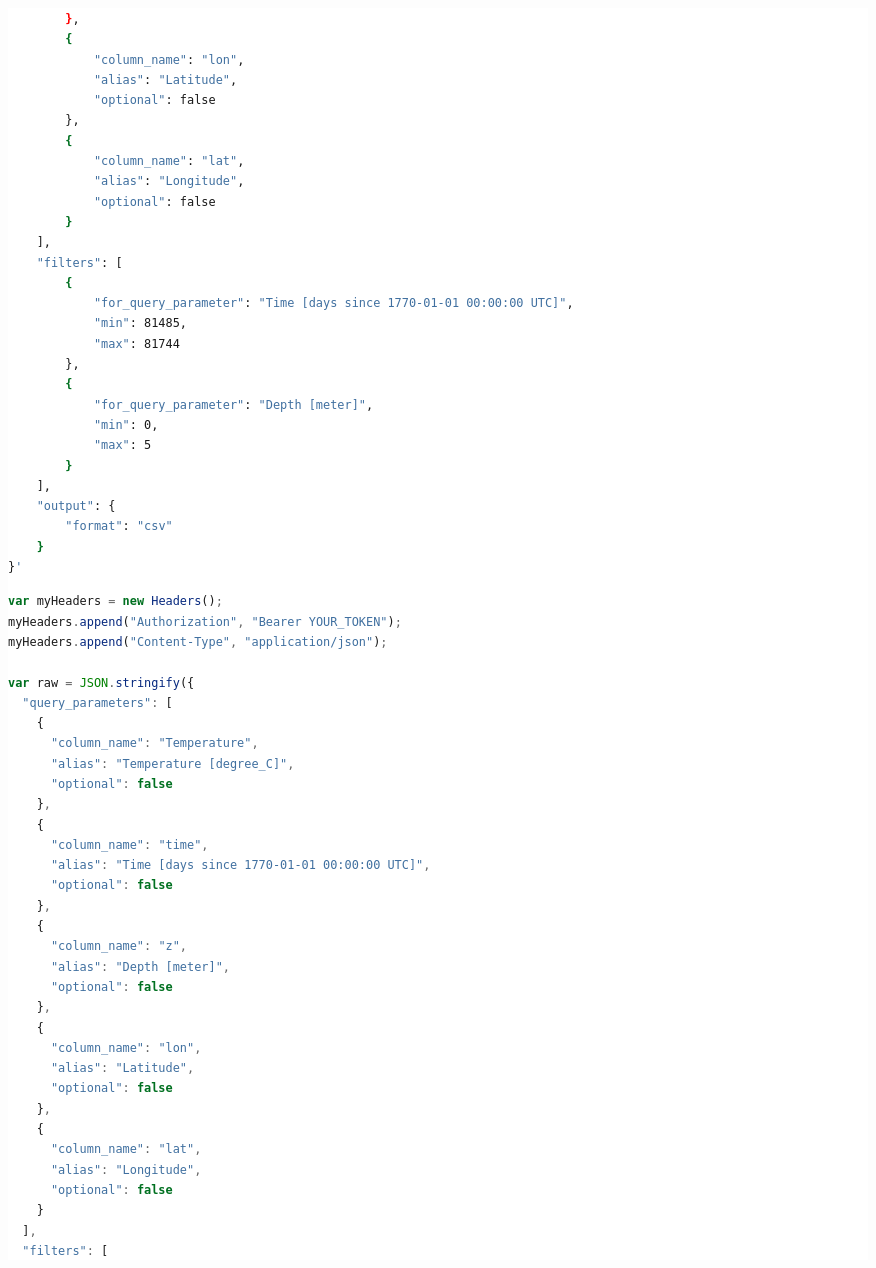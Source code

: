 ```sh [temperature.sh]
        },
        {
            "column_name": "lon",
            "alias": "Latitude",
            "optional": false
        },
        {
            "column_name": "lat",
            "alias": "Longitude",
            "optional": false
        }
    ],
    "filters": [
        {
            "for_query_parameter": "Time [days since 1770-01-01 00:00:00 UTC]",
            "min": 81485,
            "max": 81744
        },
        {
            "for_query_parameter": "Depth [meter]",
            "min": 0,
            "max": 5
        }
    ],
    "output": {
        "format": "csv"
    }
}'
```

```javascript [temperature.js]
var myHeaders = new Headers();
myHeaders.append("Authorization", "Bearer YOUR_TOKEN");
myHeaders.append("Content-Type", "application/json");

var raw = JSON.stringify({
  "query_parameters": [
    {
      "column_name": "Temperature",
      "alias": "Temperature [degree_C]",
      "optional": false
    },
    {
      "column_name": "time",
      "alias": "Time [days since 1770-01-01 00:00:00 UTC]",
      "optional": false
    },
    {
      "column_name": "z",
      "alias": "Depth [meter]",
      "optional": false
    },
    {
      "column_name": "lon",
      "alias": "Latitude",
      "optional": false
    },
    {
      "column_name": "lat",
      "alias": "Longitude",
      "optional": false
    }
  ],
  "filters": [
```
